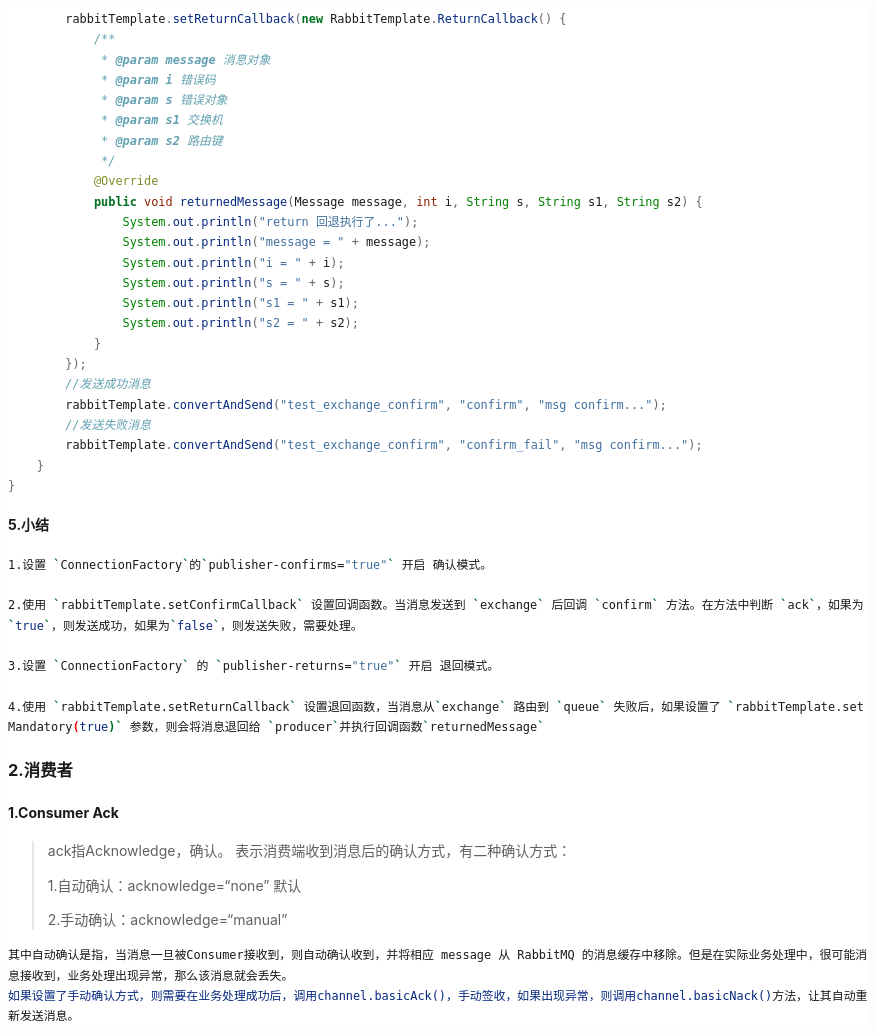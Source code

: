 ```java
        rabbitTemplate.setReturnCallback(new RabbitTemplate.ReturnCallback() {
            /**
             * @param message 消息对象
             * @param i 错误码
             * @param s 错误对象
             * @param s1 交换机
             * @param s2 路由键
             */
            @Override
            public void returnedMessage(Message message, int i, String s, String s1, String s2) {
                System.out.println("return 回退执行了...");
                System.out.println("message = " + message);
                System.out.println("i = " + i);
                System.out.println("s = " + s);
                System.out.println("s1 = " + s1);
                System.out.println("s2 = " + s2);
            }
        });
        //发送成功消息
        rabbitTemplate.convertAndSend("test_exchange_confirm", "confirm", "msg confirm...");
        //发送失败消息
        rabbitTemplate.convertAndSend("test_exchange_confirm", "confirm_fail", "msg confirm...");
    }
}
```

#### 5.小结

```bash
1.设置 `ConnectionFactory`的`publisher-confirms="true"` 开启 确认模式。

2.使用 `rabbitTemplate.setConfirmCallback` 设置回调函数。当消息发送到 `exchange` 后回调 `confirm` 方法。在方法中判断 `ack`，如果为`true`，则发送成功，如果为`false`，则发送失败，需要处理。

3.设置 `ConnectionFactory` 的 `publisher-returns="true"` 开启 退回模式。

4.使用 `rabbitTemplate.setReturnCallback` 设置退回函数，当消息从`exchange` 路由到 `queue` 失败后，如果设置了 `rabbitTemplate.setMandatory(true)` 参数，则会将消息退回给 `producer`并执行回调函数`returnedMessage`
```

### 2.消费者

#### 1.Consumer Ack

> ack指Acknowledge，确认。 表示消费端收到消息后的确认方式，有二种确认方式：
>
> 1.自动确认：acknowledge=“none” 默认
>
> 2.手动确认：acknowledge=“manual”

```bash
其中自动确认是指，当消息一旦被Consumer接收到，则自动确认收到，并将相应 message 从 RabbitMQ 的消息缓存中移除。但是在实际业务处理中，很可能消息接收到，业务处理出现异常，那么该消息就会丢失。
如果设置了手动确认方式，则需要在业务处理成功后，调用channel.basicAck()，手动签收，如果出现异常，则调用channel.basicNack()方法，让其自动重新发送消息。
```
